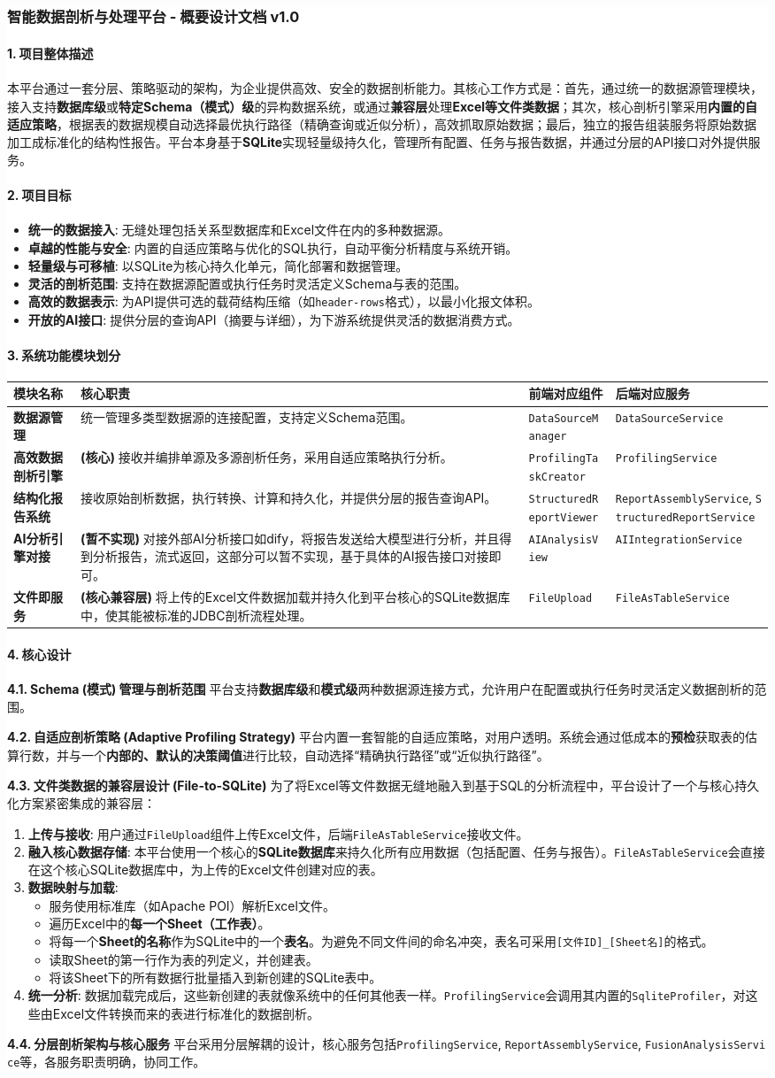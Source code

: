 ### **智能数据剖析与处理平台 - 概要设计文档 v1.0**

#### 1\. 项目整体描述

本平台通过一套分层、策略驱动的架构，为企业提供高效、安全的数据剖析能力。其核心工作方式是：首先，通过统一的数据源管理模块，接入支持**数据库级**或**特定Schema（模式）级**的异构数据系统，或通过**兼容层**处理**Excel等文件类数据**；其次，核心剖析引擎采用**内置的自适应策略**，根据表的数据规模自动选择最优执行路径（精确查询或近似分析），高效抓取原始数据；最后，独立的报告组装服务将原始数据加工成标准化的结构性报告。平台本身基于**SQLite**实现轻量级持久化，管理所有配置、任务与报告数据，并通过分层的API接口对外提供服务。

#### 2\. 项目目标

  * **统一的数据接入**: 无缝处理包括关系型数据库和Excel文件在内的多种数据源。
  * **卓越的性能与安全**: 内置的自适应策略与优化的SQL执行，自动平衡分析精度与系统开销。
  * **轻量级与可移植**: 以SQLite为核心持久化单元，简化部署和数据管理。
  * **灵活的剖析范围**: 支持在数据源配置或执行任务时灵活定义Schema与表的范围。
  * **高效的数据表示**: 为API提供可选的载荷结构压缩（如`header-rows`格式），以最小化报文体积。
  * **开放的AI接口**: 提供分层的查询API（摘要与详细），为下游系统提供灵活的数据消费方式。

#### 3\. 系统功能模块划分

| 模块名称 | 核心职责 | 前端对应组件 | 后端对应服务 |
| :--- | :--- | :--- | :--- |
| **数据源管理** | 统一管理多类型数据源的连接配置，支持定义Schema范围。 | `DataSourceManager` | `DataSourceService` |
| **高效数据剖析引擎**| **(核心)** 接收并编排单源及多源剖析任务，采用自适应策略执行分析。 | `ProfilingTaskCreator` | `ProfilingService` |
| **结构化报告系统**| 接收原始剖析数据，执行转换、计算和持久化，并提供分层的报告查询API。 | `StructuredReportViewer`| `ReportAssemblyService`, `StructuredReportService`|
| **AI分析引擎对接** | **(暂不实现)** 对接外部AI分析接口如dify，将报告发送给大模型进行分析，并且得到分析报告，流式返回，这部分可以暂不实现，基于具体的AI报告接口对接即可。 | `AIAnalysisView` | `AIIntegrationService` |
| **文件即服务** | **(核心兼容层)** 将上传的Excel文件数据加载并持久化到平台核心的SQLite数据库中，使其能被标准的JDBC剖析流程处理。 | `FileUpload` | `FileAsTableService` |

#### 4\. 核心设计

**4.1. Schema (模式) 管理与剖析范围**
平台支持**数据库级**和**模式级**两种数据源连接方式，允许用户在配置或执行任务时灵活定义数据剖析的范围。

**4.2. 自适应剖析策略 (Adaptive Profiling Strategy)**
平台内置一套智能的自适应策略，对用户透明。系统会通过低成本的**预检**获取表的估算行数，并与一个**内部的、默认的决策阈值**进行比较，自动选择“精确执行路径”或“近似执行路径”。

**4.3. 文件类数据的兼容层设计 (File-to-SQLite)**
为了将Excel等文件数据无缝地融入到基于SQL的分析流程中，平台设计了一个与核心持久化方案紧密集成的兼容层：

1.  **上传与接收**: 用户通过`FileUpload`组件上传Excel文件，后端`FileAsTableService`接收文件。
2.  **融入核心数据存储**: 本平台使用一个核心的**SQLite数据库**来持久化所有应用数据（包括配置、任务与报告）。`FileAsTableService`会直接在这个核心SQLite数据库中，为上传的Excel文件创建对应的表。
3.  **数据映射与加载**:
      * 服务使用标准库（如Apache POI）解析Excel文件。
      * 遍历Excel中的**每一个Sheet（工作表）**。
      * 将每一个**Sheet的名称**作为SQLite中的一个**表名**。为避免不同文件间的命名冲突，表名可采用`[文件ID]_[Sheet名]`的格式。
      * 读取Sheet的第一行作为表的列定义，并创建表。
      * 将该Sheet下的所有数据行批量插入到新创建的SQLite表中。
4.  **统一分析**: 数据加载完成后，这些新创建的表就像系统中的任何其他表一样。`ProfilingService`会调用其内置的`SqliteProfiler`，对这些由Excel文件转换而来的表进行标准化的数据剖析。

**4.4. 分层剖析架构与核心服务**
平台采用分层解耦的设计，核心服务包括`ProfilingService`, `ReportAssemblyService`, `FusionAnalysisService`等，各服务职责明确，协同工作。
